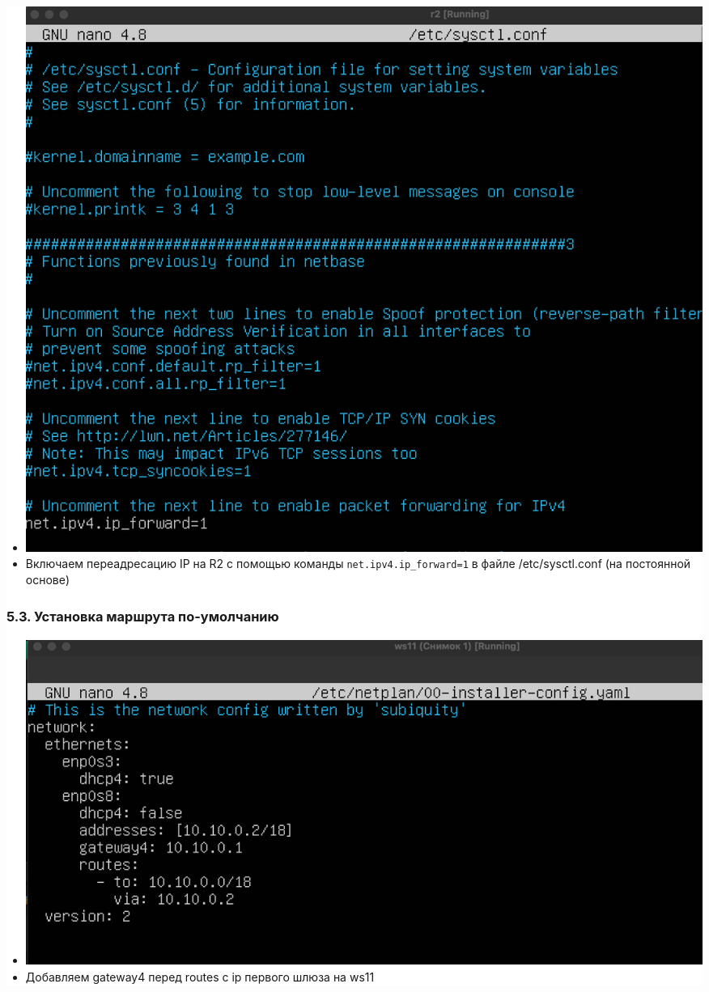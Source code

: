 - ![Включаем переадресацию IP на R2 (на постоянной основе)](screenshots/34_постоянная-переадресация-r2.png)
- Включаем переадресацию IP на R2 с помощью команды `net.ipv4.ip_forward=1` в файле /etc/sysctl.conf (на постоянной основе)

### **5.3. Установка маршрута по-умолчанию**

- ![Добавляем gateway4 перед routes с IP первого шлюза на WS11](screenshots/35_шлюз-на-ws11.png)
- Добавляем gateway4 перед routes с ip первого шлюза на ws11